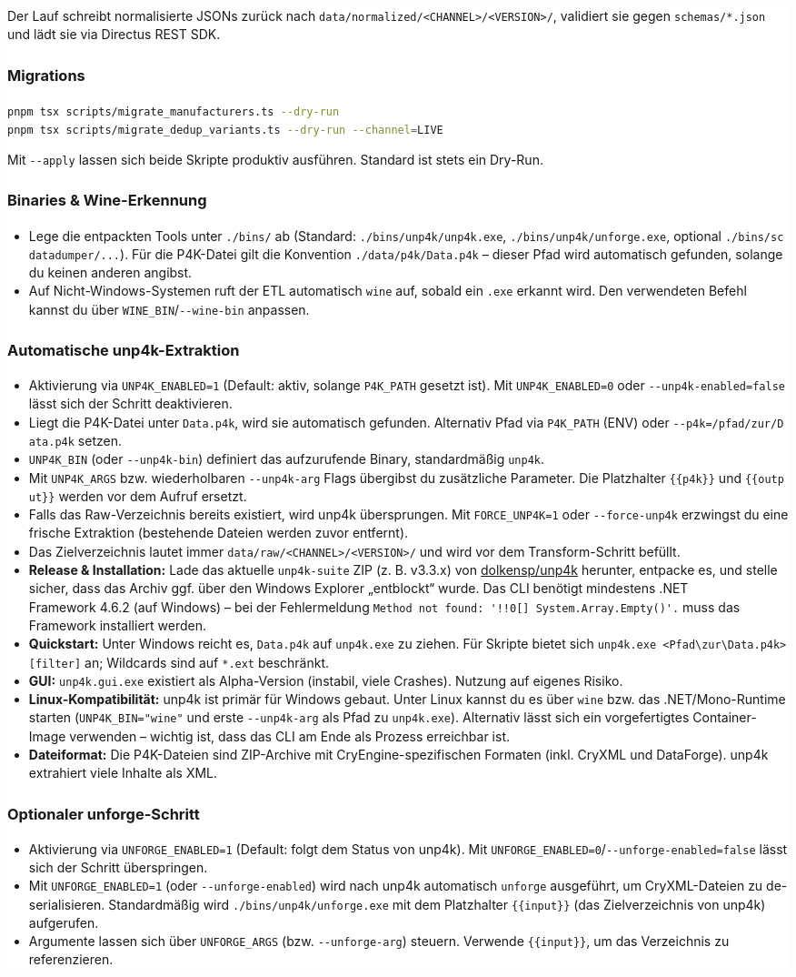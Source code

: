 Der Lauf schreibt normalisierte JSONs zurück nach `data/normalized/<CHANNEL>/<VERSION>/`, validiert sie gegen `schemas/*.json` und lädt sie via Directus REST SDK.

### Migrations

```bash
pnpm tsx scripts/migrate_manufacturers.ts --dry-run
pnpm tsx scripts/migrate_dedup_variants.ts --dry-run --channel=LIVE
```

Mit `--apply` lassen sich beide Skripte produktiv ausführen. Standard ist stets ein Dry-Run.

### Binaries & Wine-Erkennung

- Lege die entpackten Tools unter `./bins/` ab (Standard: `./bins/unp4k/unp4k.exe`, `./bins/unp4k/unforge.exe`, optional `./bins/scdatadumper/...`). Für die P4K-Datei gilt die Konvention `./data/p4k/Data.p4k` – dieser Pfad wird automatisch gefunden, solange du keinen anderen angibst.
- Auf Nicht-Windows-Systemen ruft der ETL automatisch `wine` auf, sobald ein `.exe` erkannt wird. Den verwendeten Befehl kannst du über `WINE_BIN`/`--wine-bin` anpassen.

### Automatische unp4k-Extraktion

- Aktivierung via `UNP4K_ENABLED=1` (Default: aktiv, solange `P4K_PATH` gesetzt ist). Mit `UNP4K_ENABLED=0` oder `--unp4k-enabled=false` lässt sich der Schritt deaktivieren.
- Liegt die P4K-Datei unter `Data.p4k`, wird sie automatisch gefunden. Alternativ Pfad via `P4K_PATH` (ENV) oder `--p4k=/pfad/zur/Data.p4k` setzen.
- `UNP4K_BIN` (oder `--unp4k-bin`) definiert das aufzurufende Binary, standardmäßig `unp4k`.
- Mit `UNP4K_ARGS` bzw. wiederholbaren `--unp4k-arg` Flags übergibst du zusätzliche Parameter. Die Platzhalter `{{p4k}}` und `{{output}}` werden vor dem Aufruf ersetzt.
- Falls das Raw-Verzeichnis bereits existiert, wird unp4k übersprungen. Mit `FORCE_UNP4K=1` oder `--force-unp4k` erzwingst du eine frische Extraktion (bestehende Dateien werden zuvor entfernt).
- Das Zielverzeichnis lautet immer `data/raw/<CHANNEL>/<VERSION>/` und wird vor dem Transform-Schritt befüllt.
- **Release & Installation:** Lade das aktuelle `unp4k-suite` ZIP (z. B. v3.3.x) von [dolkensp/unp4k](https://github.com/dolkensp/unp4k/releases) herunter, entpacke es, und stelle sicher, dass das Archiv ggf. über den Windows Explorer „entblockt“ wurde. Das CLI benötigt mindestens .NET Framework 4.6.2 (auf Windows) – bei der Fehlermeldung `Method not found: '!!0[] System.Array.Empty()'.` muss das Framework installiert werden.
- **Quickstart:** Unter Windows reicht es, `Data.p4k` auf `unp4k.exe` zu ziehen. Für Skripte bietet sich `unp4k.exe <Pfad\zur\Data.p4k> [filter]` an; Wildcards sind auf `*.ext` beschränkt.
- **GUI:** `unp4k.gui.exe` existiert als Alpha-Version (instabil, viele Crashes). Nutzung auf eigenes Risiko.
- **Linux-Kompatibilität:** unp4k ist primär für Windows gebaut. Unter Linux kannst du es über `wine` bzw. das .NET/Mono-Runtime starten (`UNP4K_BIN="wine"` und erste `--unp4k-arg` als Pfad zu `unp4k.exe`). Alternativ lässt sich ein vorgefertigtes Container-Image verwenden – wichtig ist, dass das CLI am Ende als Prozess erreichbar ist.
- **Dateiformat:** Die P4K-Dateien sind ZIP-Archive mit CryEngine-spezifischen Formaten (inkl. CryXML und DataForge). unp4k extrahiert viele Inhalte als XML.

### Optionaler unforge-Schritt

- Aktivierung via `UNFORGE_ENABLED=1` (Default: folgt dem Status von unp4k). Mit `UNFORGE_ENABLED=0`/`--unforge-enabled=false` lässt sich der Schritt überspringen.
- Mit `UNFORGE_ENABLED=1` (oder `--unforge-enabled`) wird nach unp4k automatisch `unforge` ausgeführt, um CryXML-Dateien zu de-serialisieren. Standardmäßig wird `./bins/unp4k/unforge.exe` mit dem Platzhalter `{{input}}` (das Zielverzeichnis von unp4k) aufgerufen.
- Argumente lassen sich über `UNFORGE_ARGS` (bzw. `--unforge-arg`) steuern. Verwende `{{input}}`, um das Verzeichnis zu referenzieren.
